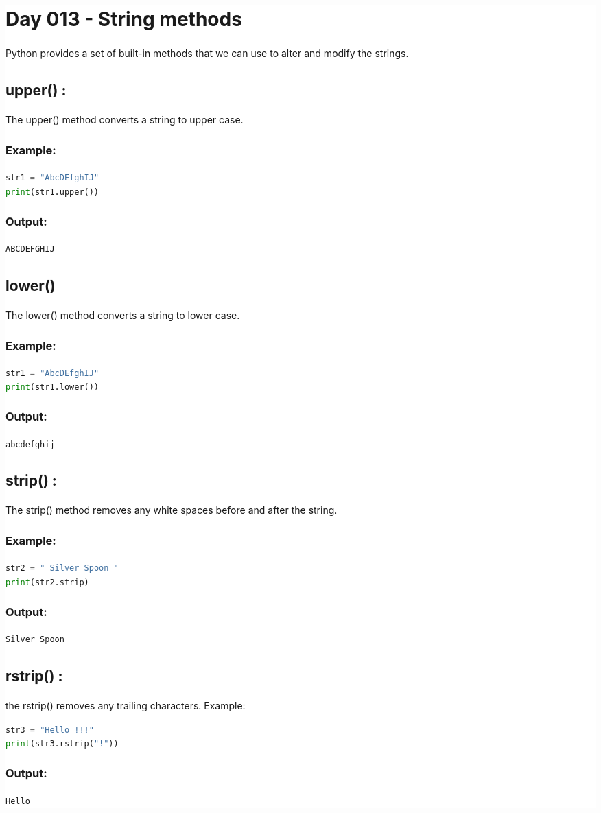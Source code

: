 # Day 013 - String methods
Python provides a set of built-in methods that we can use to alter and modify the strings.


## upper() :
The upper() method converts a string to upper case.

### Example:
```python
str1 = "AbcDEfghIJ"
print(str1.upper())
```
### Output:
```
ABCDEFGHIJ
 ```

## lower()
The lower() method converts a string to lower case.
### Example:
```python
str1 = "AbcDEfghIJ"
print(str1.lower())
```
### Output:
```
abcdefghij
 ```

## strip() :
The strip() method removes any white spaces before and after the string.
### Example:
```python
str2 = " Silver Spoon "
print(str2.strip)
```
### Output:
```
Silver Spoon
``` 

## rstrip() : 
the rstrip() removes any trailing characters.
Example:
```python
str3 = "Hello !!!"
print(str3.rstrip("!"))
```
### Output:
```
Hello
 ```

